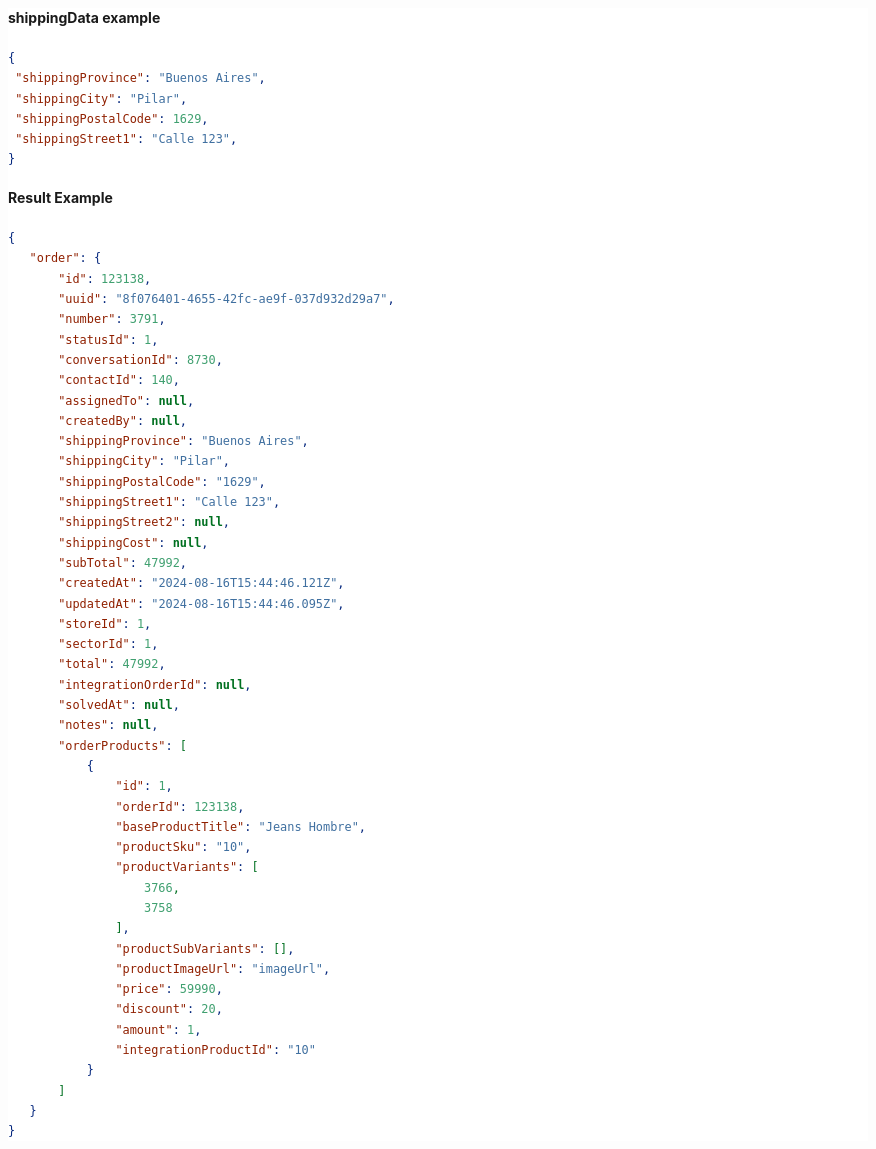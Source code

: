
 #### shippingData example
 ```json
{
  "shippingProvince": "Buenos Aires",
  "shippingCity": "Pilar",
  "shippingPostalCode": 1629,
  "shippingStreet1": "Calle 123",
}
 ```
 #### Result Example
 ```json
{
	"order": {
		"id": 123138,
		"uuid": "8f076401-4655-42fc-ae9f-037d932d29a7",
		"number": 3791,
		"statusId": 1,
		"conversationId": 8730,
		"contactId": 140,
		"assignedTo": null,
		"createdBy": null,
		"shippingProvince": "Buenos Aires",
		"shippingCity": "Pilar",
		"shippingPostalCode": "1629",
		"shippingStreet1": "Calle 123",
		"shippingStreet2": null,
		"shippingCost": null,
		"subTotal": 47992,
		"createdAt": "2024-08-16T15:44:46.121Z",
		"updatedAt": "2024-08-16T15:44:46.095Z",
		"storeId": 1,
		"sectorId": 1,
		"total": 47992,
		"integrationOrderId": null,
		"solvedAt": null,
		"notes": null,
		"orderProducts": [
			{
				"id": 1,
				"orderId": 123138,
				"baseProductTitle": "Jeans Hombre",
				"productSku": "10",
				"productVariants": [
					3766,
					3758
				],
				"productSubVariants": [],
				"productImageUrl": "imageUrl",
				"price": 59990,
				"discount": 20,
				"amount": 1,
				"integrationProductId": "10"
			}
		]
	}
}
 ```
